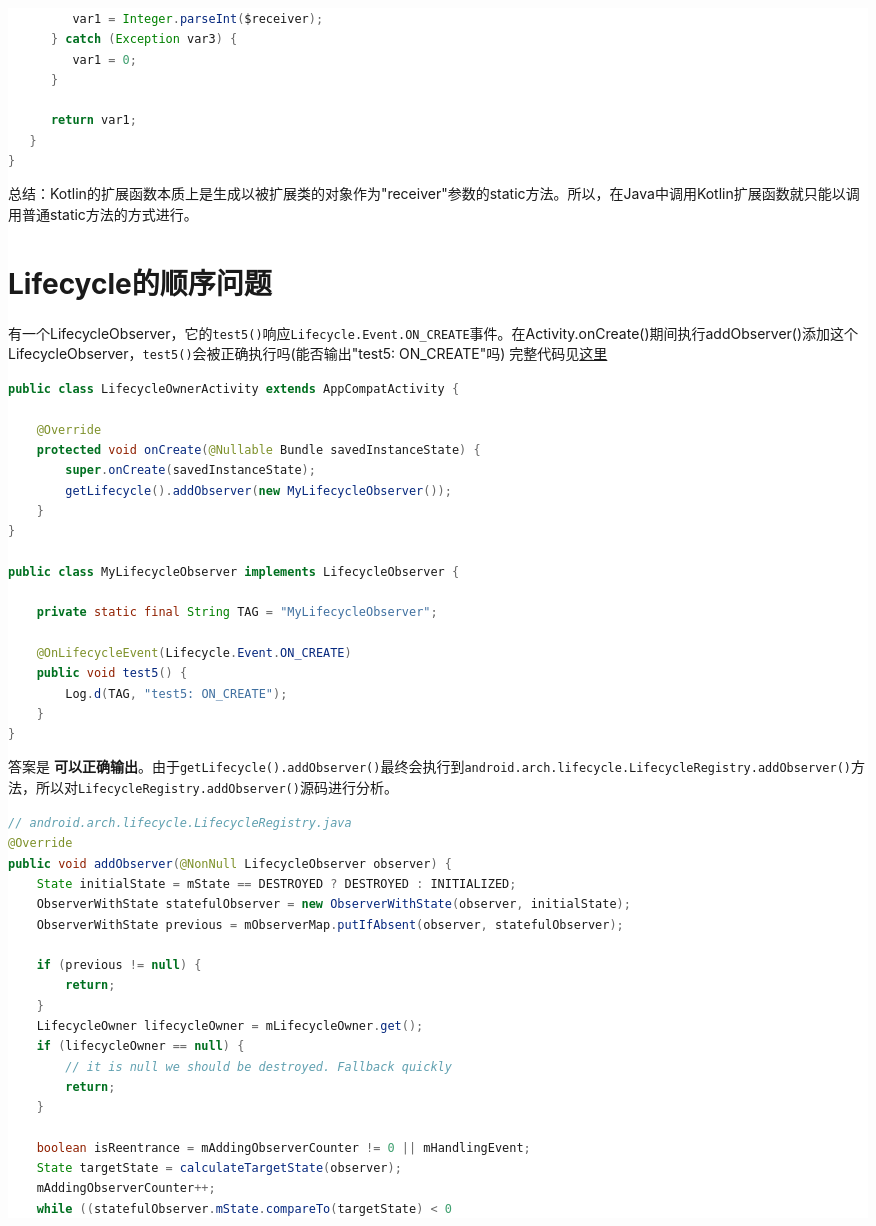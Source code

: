 ```java
         var1 = Integer.parseInt($receiver);
      } catch (Exception var3) {
         var1 = 0;
      }

      return var1;
   }
}
```

总结：Kotlin的扩展函数本质上是生成以被扩展类的对象作为"receiver"参数的static方法。所以，在Java中调用Kotlin扩展函数就只能以调用普通static方法的方式进行。

# Lifecycle的顺序问题

有一个LifecycleObserver，它的`test5()`响应`Lifecycle.Event.ON_CREATE`事件。在Activity.onCreate()期间执行addObserver()添加这个LifecycleObserver，`test5()`会被正确执行吗(能否输出"test5: ON_CREATE"吗) 完整代码见[这里](https://github.com/410063005/FragmentLifeCircle/blob/master/demo-arch/src/main/java/com/example/cm/demo_arch/lifecycle/MyLifecycleObserver.java)

```java
public class LifecycleOwnerActivity extends AppCompatActivity {

    @Override
    protected void onCreate(@Nullable Bundle savedInstanceState) {
        super.onCreate(savedInstanceState);
        getLifecycle().addObserver(new MyLifecycleObserver());
    }
}

public class MyLifecycleObserver implements LifecycleObserver {

    private static final String TAG = "MyLifecycleObserver";

    @OnLifecycleEvent(Lifecycle.Event.ON_CREATE)
    public void test5() {
        Log.d(TAG, "test5: ON_CREATE");
    }
}
```

答案是 **可以正确输出**。由于`getLifecycle().addObserver()`最终会执行到`android.arch.lifecycle.LifecycleRegistry.addObserver()`方法，所以对`LifecycleRegistry.addObserver()`源码进行分析。


```java
// android.arch.lifecycle.LifecycleRegistry.java
@Override
public void addObserver(@NonNull LifecycleObserver observer) {
    State initialState = mState == DESTROYED ? DESTROYED : INITIALIZED;
    ObserverWithState statefulObserver = new ObserverWithState(observer, initialState);
    ObserverWithState previous = mObserverMap.putIfAbsent(observer, statefulObserver);

    if (previous != null) {
        return;
    }
    LifecycleOwner lifecycleOwner = mLifecycleOwner.get();
    if (lifecycleOwner == null) {
        // it is null we should be destroyed. Fallback quickly
        return;
    }

    boolean isReentrance = mAddingObserverCounter != 0 || mHandlingEvent;
    State targetState = calculateTargetState(observer);
    mAddingObserverCounter++;
    while ((statefulObserver.mState.compareTo(targetState) < 0
```